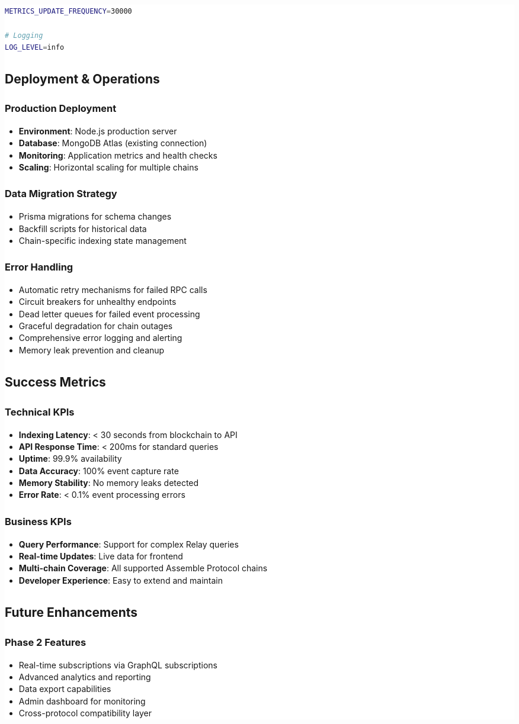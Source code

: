 ```bash
METRICS_UPDATE_FREQUENCY=30000

# Logging
LOG_LEVEL=info
```

## Deployment & Operations

### Production Deployment
- **Environment**: Node.js production server
- **Database**: MongoDB Atlas (existing connection)
- **Monitoring**: Application metrics and health checks
- **Scaling**: Horizontal scaling for multiple chains

### Data Migration Strategy
- Prisma migrations for schema changes
- Backfill scripts for historical data
- Chain-specific indexing state management

### Error Handling
- Automatic retry mechanisms for failed RPC calls
- Circuit breakers for unhealthy endpoints
- Dead letter queues for failed event processing
- Graceful degradation for chain outages
- Comprehensive error logging and alerting
- Memory leak prevention and cleanup

## Success Metrics

### Technical KPIs
- **Indexing Latency**: < 30 seconds from blockchain to API
- **API Response Time**: < 200ms for standard queries
- **Uptime**: 99.9% availability
- **Data Accuracy**: 100% event capture rate
- **Memory Stability**: No memory leaks detected
- **Error Rate**: < 0.1% event processing errors

### Business KPIs
- **Query Performance**: Support for complex Relay queries
- **Real-time Updates**: Live data for frontend
- **Multi-chain Coverage**: All supported Assemble Protocol chains
- **Developer Experience**: Easy to extend and maintain

## Future Enhancements

### Phase 2 Features
- Real-time subscriptions via GraphQL subscriptions
- Advanced analytics and reporting
- Data export capabilities
- Admin dashboard for monitoring
- Cross-protocol compatibility layer
